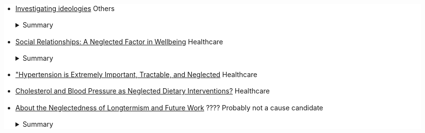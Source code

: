 - [Investigating ideologies](https://forum.effectivealtruism.org/posts/twaKWNjAc4KEz3kMq/investigating-ideology-want-to-earn-money-help-ea-and-or-me)  Others
        <details>
        <summary>Summary</summary>
        The post discusses the importance of investigating religious ideologies and encourages EA to seriously consider and explore religious ideologies, recognizing their potential impact on global issues and the effectiveness of altruistic efforts. 
        
        The author emphasizes that various religions claim to provide the best answers to the core EA question of "how to do the most good." and argues that investigating religious ideologies is imperative, as they may offer valuable insights and align with some of EA's current causes, suggesting that if even one religion is mostly correct, it could mean that EA is currently misguided.
        
        The post also acknowledges the challenges of objectively evaluating diverse ideologies, especially given the vast amount of evidence and the potential biases in religious discourse. The author suggests a need for a more comprehensive exploration of religious ideologies within the EA community, highlighting the potential benefits of such an investigation, even if all religious claims are ultimately found to be flawed.
        </details>        
    
- [Social Relationships: A Neglected Factor in Wellbeing](https://forum.effectivealtruism.org/posts/kF9aBCGrq3FwENaXM/social-relationships-a-neglected-factor-in-wellbeing) Healthcare
        <details>
        <summary>Summary</summary>
        The post argues that social relationships significantly impact wellbeing, often neglected in education and policy discussions. Various studies show correlations between strong social ties and positive outcomes, spanning youth and lifelong happiness, health, mitigating suffering, and reducing mortality. The quality of relationships matters more than quantity, and positive workplace relationships boost engagement. The World Health Organization's Quality of Life survey is suggested for measuring social relationships. The author explores implications for interventions, Effective Altruism (EA), and proposes considering social relationships as a controlled variable in studies. The post emphasizes the potential of relationship-centric interventions in supplementing existing approaches, addresses EA's growth through personal relationships, and calls for a clearer understanding of the impact on givers. It concludes that better relationships lead to better wellbeing outcomes, advocating for a broader perspective within EA and acknowledging the role of social connections in Doing Good Better.
        </details>              
    
- ["Hypertension is Extremely Important, Tractable, and Neglected](https://forum.effectivealtruism.org/posts/4m4Yye4ftujBd5wfp/hypertension-is-extremely-important-tractable-and-neglected) Healthcare

- [Cholesterol and Blood Pressure as Neglected Dietary Interventions?](https://forum.effectivealtruism.org/posts/fBsChHtfWZsLe5JnM/cholesterol-and-blood-pressure-as-neglected-dietary) Healthcare

- [About the Neglectedness of Longtermism and Future Work](https://forum.effectivealtruism.org/posts/zmn5jckrCKzgyPmEE/about-the-neglectedness-of-longtermism-and-future-work)    ???? Probably not a cause candidate
        <details>
        <summary>Summary</summary> 
        When discussing the importance of long-term problems, we usually consider very long timeframes, but when discussing the neglectedness of those problems, we usually consider only resources allocated in the near-term. This produces a skewed picture. A better way of comparing problems on different timeframes may be to estimate marginal cost-effectiveness directly. Alternatively, we can convert the units so that they are always the same, or perhaps model expected utility to take projected trends in importance, tractability and neglectedness (or any other variables we need) into account.
        </details>       
    
